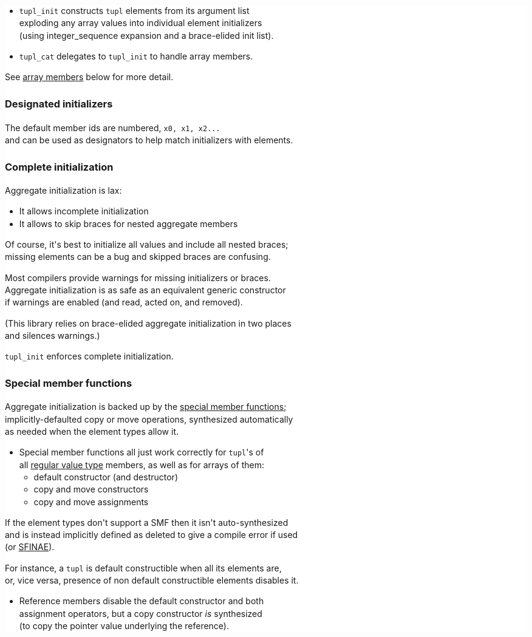 * `tupl_init` constructs `tupl` elements from its argument list  
exploding any array values into individual element initializers  
(using integer_sequence expansion and a brace-elided init list).

* `tupl_cat` delegates to `tupl_init` to handle array members.

See [array members](#array-members) below for more detail.

### Designated initializers

The default member ids are numbered, `x0, x1, x2...`  
and can be used as designators to help match initializers with elements.

### Complete initialization

Aggregate initialization is lax:

* It allows incomplete initialization
* It allows to skip braces for nested aggregate members

Of course, it's best to initialize all values and include all nested braces;  
missing elements can be a bug and skipped braces are confusing.

Most compilers provide warnings for missing initializers or braces.  
Aggregate initialization is as safe as an equivalent generic constructor  
if warnings are enabled (and read, acted on, and removed).

(This library relies on brace-elided aggregate initialization in two places  
and silences warnings.)

`tupl_init` enforces complete initialization.

### Special member functions

Aggregate initialization is backed up by the
[special member functions](https://howardhinnant.github.io/bloomberg_2016.pdf#page=30);  
implicitly-defaulted copy or move operations, synthesized automatically  
as needed when the element types allow it.

* Special member functions all just work correctly for `tupl`'s of  
all
[regular value type](https://en.cppreference.com/w/cpp/concepts/regular)
members, as well as for arrays of them:
  * default constructor (and destructor)
  * copy and move constructors
  * copy and move assignments

If the element types don't support a SMF then it isn't auto-synthesized  
and is instead implicitly defined as deleted
to give a compile error if used  
(or [SFINAE](https://en.cppreference.com/w/cpp/language/sfinae)).

For instance, a `tupl` is default constructible when all its elements are,  
or, vice versa, presence of non default constructible elements disables it.  

* Reference members disable the default constructor and both  
assignment operators,
but a copy constructor *is* synthesized  
(to copy the pointer value underlying the reference).

